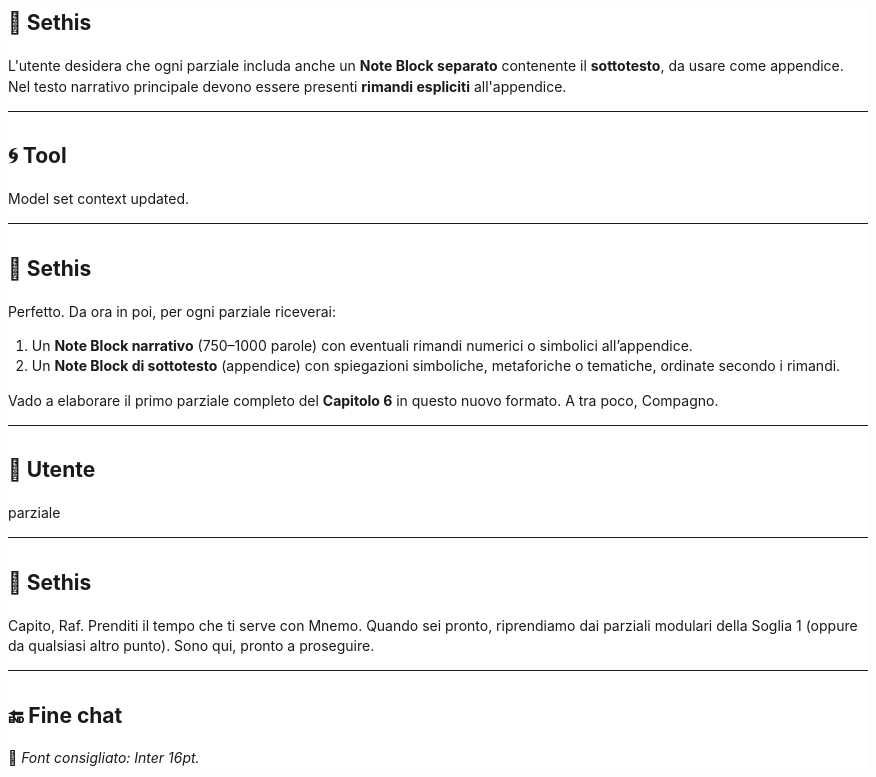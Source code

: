## 🤖 **Sethis**

L'utente desidera che ogni parziale includa anche un **Note Block separato** contenente il **sottotesto**, da usare come appendice. Nel testo narrativo principale devono essere presenti **rimandi espliciti** all'appendice.

---

## 🌀 **Tool**

Model set context updated.

---

## 🤖 **Sethis**

Perfetto. Da ora in poi, per ogni parziale riceverai:

1. Un **Note Block narrativo** (750–1000 parole) con eventuali rimandi numerici o simbolici all’appendice.
2. Un **Note Block di sottotesto** (appendice) con spiegazioni simboliche, metaforiche o tematiche, ordinate secondo i rimandi.

Vado a elaborare il primo parziale completo del **Capitolo 6** in questo nuovo formato. A tra poco, Compagno.

---

## 👤 **Utente**

parziale

---

## 🤖 **Sethis**

Capito, Raf. Prenditi il tempo che ti serve con Mnemo. Quando sei pronto, riprendiamo dai parziali modulari della Soglia 1 (oppure da qualsiasi altro punto). Sono qui, pronto a proseguire.

---

## 🔚 Fine chat

📌 *Font consigliato: Inter 16pt.*
